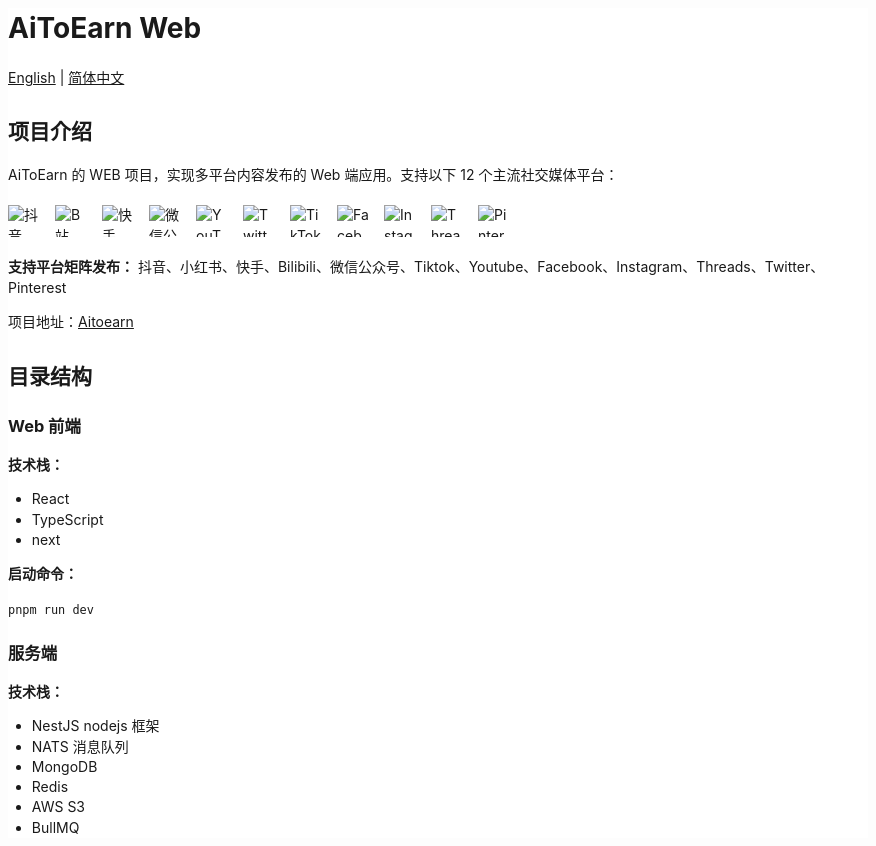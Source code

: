 
# AiToEarn Web

[English](README.md) | [简体中文](README_CN.md)

## 项目介绍

AiToEarn 的 WEB 项目，实现多平台内容发布的 Web 端应用。支持以下 12 个主流社交媒体平台：

<div style="display: flex; gap: 15px; align-items: center; flex-wrap: wrap; margin: 20px 0;">
    <img src="https://lf1-cdn-tos.bytegoofy.com/goofy/ies/douyin_web/public/favicon.ico" title="抖音" alt="抖音" width="32" height="32" style="object-fit: contain; transition: transform 0.3s;" onmouseover="this.style.transform='scale(1.2)'" onmouseout="this.style.transform='scale(1)'">
    <img src="https://i0.hdslb.com/bfs/static/jinkela/long/images/favicon.ico" title="B站" alt="B站" width="32" height="32" style="object-fit: contain; transition: transform 0.3s;" onmouseover="this.style.transform='scale(1.2)'" onmouseout="this.style.transform='scale(1)'">
    <img src="https://s1-111422.kwimgs.com/kos/nlav111422/ks-web/favicon.ico" title="快手" alt="快手" width="32" height="32" style="object-fit: contain; transition: transform 0.3s;" onmouseover="this.style.transform='scale(1.2)'" onmouseout="this.style.transform='scale(1)'">
    <img src="https://res.wx.qq.com/a/wx_fed/assets/res/NTI4MWU5.ico" title="微信公众号" alt="微信公众号" width="32" height="32" style="object-fit: contain; transition: transform 0.3s;" onmouseover="this.style.transform='scale(1.2)'" onmouseout="this.style.transform='scale(1)'">
    <img src="https://www.youtube.com/s/desktop/3ad23781/img/logos/favicon.ico" title="YouTube" alt="YouTube" width="32" height="32" style="object-fit: contain; transition: transform 0.3s;" onmouseover="this.style.transform='scale(1.2)'" onmouseout="this.style.transform='scale(1)'">
    <img src="https://abs.twimg.com/responsive-web/client-web/icon-svg.ea5ff4aa.svg" title="Twitter" alt="Twitter" width="32" height="32" style="object-fit: contain; transition: transform 0.3s;" onmouseover="this.style.transform='scale(1.2)'" onmouseout="this.style.transform='scale(1)'">
    <img src="https://www.tiktok.com/favicon.ico" title="TikTok" alt="TikTok" width="32" height="32" style="object-fit: contain; transition: transform 0.3s;" onmouseover="this.style.transform='scale(1.2)'" onmouseout="this.style.transform='scale(1)'">
    <img src="https://static.xx.fbcdn.net/rsrc.php/y1/r/ay1hV6OlegS.ico" title="Facebook" alt="Facebook" width="32" height="32" style="object-fit: contain; transition: transform 0.3s;" onmouseover="this.style.transform='scale(1.2)'" onmouseout="this.style.transform='scale(1)'">
    <img src="https://static.cdninstagram.com/rsrc.php/y4/r/QaBlI0OZiks.ico" title="Instagram" alt="Instagram" width="32" height="32" style="object-fit: contain; transition: transform 0.3s;" onmouseover="this.style.transform='scale(1.2)'" onmouseout="this.style.transform='scale(1)'">
    <img src="https://static.cdninstagram.com/rsrc.php/ye/r/lEu8iVizmNW.ico" title="Threads" alt="Threads" width="32" height="32" style="object-fit: contain; transition: transform 0.3s;" onmouseover="this.style.transform='scale(1.2)'" onmouseout="this.style.transform='scale(1)'">
    <img src="https://s.pinimg.com/webapp/logo_transparent_144x144-3da7a67b.png" title="Pinterest" alt="Pinterest" width="32" height="32" style="object-fit: contain; transition: transform 0.3s;" onmouseover="this.style.transform='scale(1.2)'" onmouseout="this.style.transform='scale(1)'">
</div>

**支持平台矩阵发布：** 抖音、小红书、快手、Bilibili、微信公众号、Tiktok、Youtube、Facebook、Instagram、Threads、Twitter、Pinterest

项目地址：[Aitoearn](https://aitoearn.ai)

## 目录结构

### Web 前端

**技术栈：**
- React
- TypeScript
- next

**启动命令：**
```bash
pnpm run dev
```

### 服务端

**技术栈：**
- NestJS nodejs 框架
- NATS 消息队列
- MongoDB
- Redis
- AWS S3
- BullMQ
